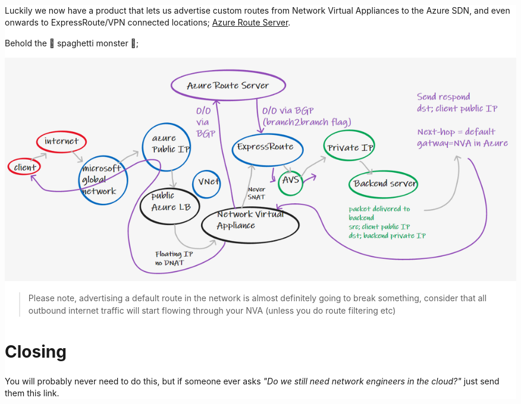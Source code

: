 Luckily we now have a product that lets us advertise custom routes from Network Virtual Appliances to the Azure SDN, and even onwards to ExpressRoute/VPN connected locations; [Azure Route Server](https://docs.microsoft.com/en-us/azure/route-server/overview). 

Behold the :spaghetti: spaghetti monster :space_invader:;

![](images/2021-10-19-22-27-21.png)


> Please note, advertising a default route in the network is almost definitely going to break something, consider that all outbound internet traffic will start flowing through your NVA (unless you do route filtering etc)


# Closing

You will probably never need to do this, but if someone ever asks _"Do we still need network engineers in the cloud?"_ just send them this link.
  
